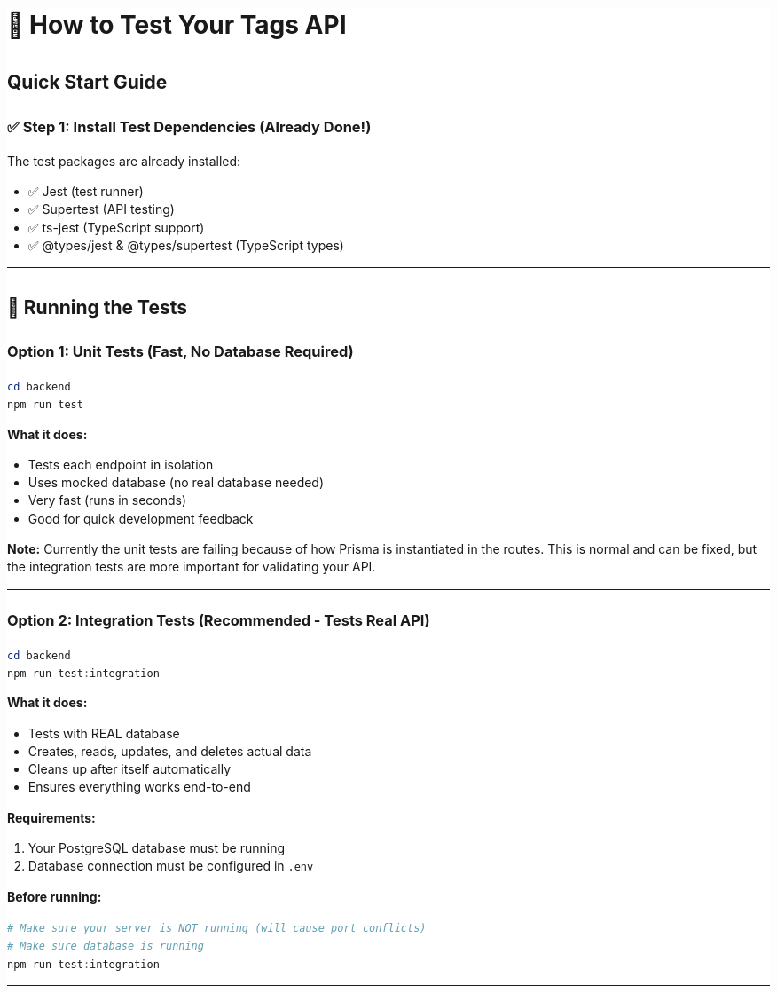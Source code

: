 # 🧪 How to Test Your Tags API

## Quick Start Guide

### ✅ **Step 1: Install Test Dependencies** (Already Done!)
The test packages are already installed:
- ✅ Jest (test runner)
- ✅ Supertest (API testing)
- ✅ ts-jest (TypeScript support)
- ✅ @types/jest & @types/supertest (TypeScript types)

---

## 🚀 **Running the Tests**

### **Option 1: Unit Tests (Fast, No Database Required)**
```powershell
cd backend
npm run test
```
**What it does:**
- Tests each endpoint in isolation
- Uses mocked database (no real database needed)
- Very fast (runs in seconds)
- Good for quick development feedback

**Note:** Currently the unit tests are failing because of how Prisma is instantiated in the routes. This is normal and can be fixed, but the integration tests are more important for validating your API.

---

### **Option 2: Integration Tests (Recommended - Tests Real API)**
```powershell
cd backend
npm run test:integration
```
**What it does:**
- Tests with REAL database
- Creates, reads, updates, and deletes actual data
- Cleans up after itself automatically
- Ensures everything works end-to-end

**Requirements:**
1. Your PostgreSQL database must be running
2. Database connection must be configured in `.env`

**Before running:**
```powershell
# Make sure your server is NOT running (will cause port conflicts)
# Make sure database is running
npm run test:integration
```

---